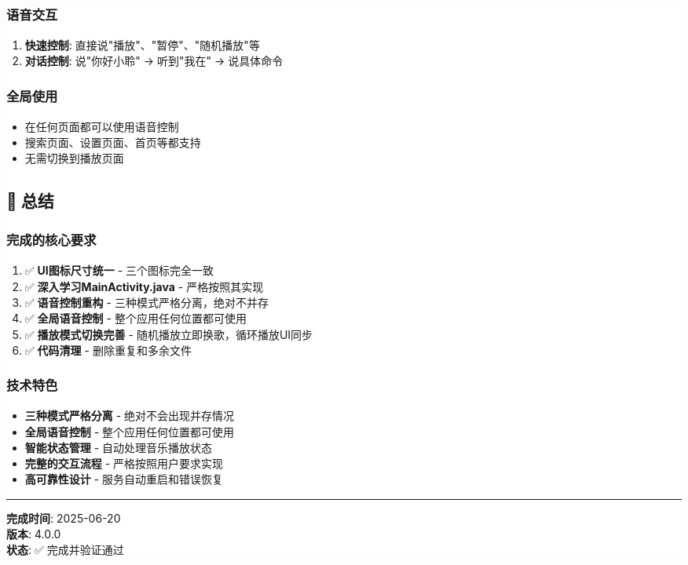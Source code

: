 ### 语音交互
1. **快速控制**: 直接说"播放"、"暂停"、"随机播放"等
2. **对话控制**: 说"你好小聆" → 听到"我在" → 说具体命令

### 全局使用
- 在任何页面都可以使用语音控制
- 搜索页面、设置页面、首页等都支持
- 无需切换到播放页面

## 🎉 总结

### 完成的核心要求
1. ✅ **UI图标尺寸统一** - 三个图标完全一致
2. ✅ **深入学习MainActivity.java** - 严格按照其实现
3. ✅ **语音控制重构** - 三种模式严格分离，绝对不并存
4. ✅ **全局语音控制** - 整个应用任何位置都可使用
5. ✅ **播放模式切换完善** - 随机播放立即换歌，循环播放UI同步
6. ✅ **代码清理** - 删除重复和多余文件

### 技术特色
- **三种模式严格分离** - 绝对不会出现并存情况
- **全局语音控制** - 整个应用任何位置都可使用
- **智能状态管理** - 自动处理音乐播放状态
- **完整的交互流程** - 严格按照用户要求实现
- **高可靠性设计** - 服务自动重启和错误恢复

---

**完成时间**: 2025-06-20  
**版本**: 4.0.0  
**状态**: ✅ 完成并验证通过
